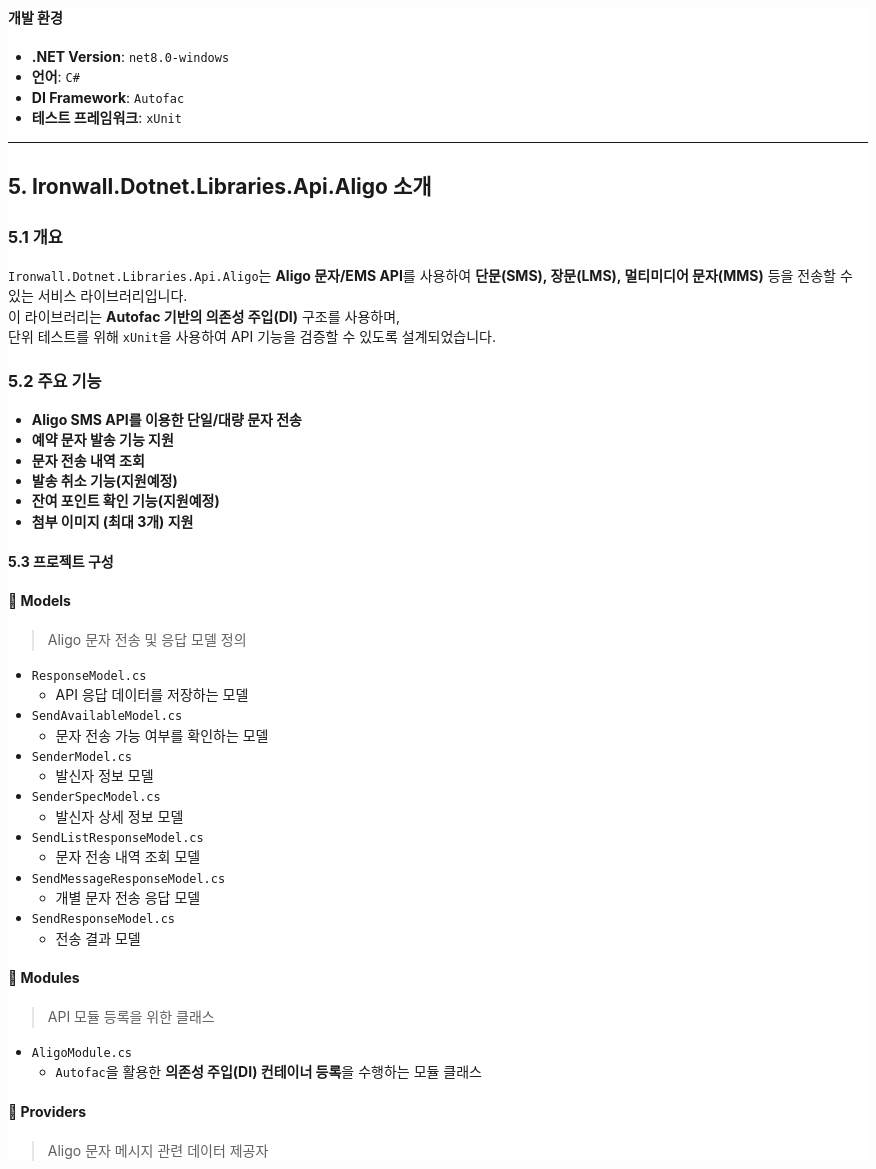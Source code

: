 #### 개발 환경
- **.NET Version**: `net8.0-windows`
- **언어**: `C#`
- **DI Framework**: `Autofac`
- **테스트 프레임워크**: `xUnit`

---

## 5. Ironwall.Dotnet.Libraries.Api.Aligo 소개

### 5.1 개요
`Ironwall.Dotnet.Libraries.Api.Aligo`는 **Aligo 문자/EMS API**를 사용하여 **단문(SMS), 장문(LMS), 멀티미디어 문자(MMS)** 등을 전송할 수 있는 서비스 라이브러리입니다.  
이 라이브러리는 **Autofac 기반의 의존성 주입(DI)** 구조를 사용하며,  
단위 테스트를 위해 `xUnit`을 사용하여 API 기능을 검증할 수 있도록 설계되었습니다.

### 5.2 주요 기능
- **Aligo SMS API를 이용한 단일/대량 문자 전송**
- **예약 문자 발송 기능 지원**
- **문자 전송 내역 조회**
- **발송 취소 기능(지원예정)**
- **잔여 포인트 확인 기능(지원예정)**
- **첨부 이미지 (최대 3개) 지원**


#### 5.3 프로젝트 구성

#### **📂 Models**
> Aligo 문자 전송 및 응답 모델 정의

- `ResponseModel.cs`  
  - API 응답 데이터를 저장하는 모델
- `SendAvailableModel.cs`  
  - 문자 전송 가능 여부를 확인하는 모델
- `SenderModel.cs`  
  - 발신자 정보 모델
- `SenderSpecModel.cs`  
  - 발신자 상세 정보 모델
- `SendListResponseModel.cs`  
  - 문자 전송 내역 조회 모델
- `SendMessageResponseModel.cs`  
  - 개별 문자 전송 응답 모델
- `SendResponseModel.cs`  
  - 전송 결과 모델

#### **📂 Modules**
> API 모듈 등록을 위한 클래스

- `AligoModule.cs`  
  - `Autofac`을 활용한 **의존성 주입(DI) 컨테이너 등록**을 수행하는 모듈 클래스

#### **📂 Providers**
> Aligo 문자 메시지 관련 데이터 제공자
